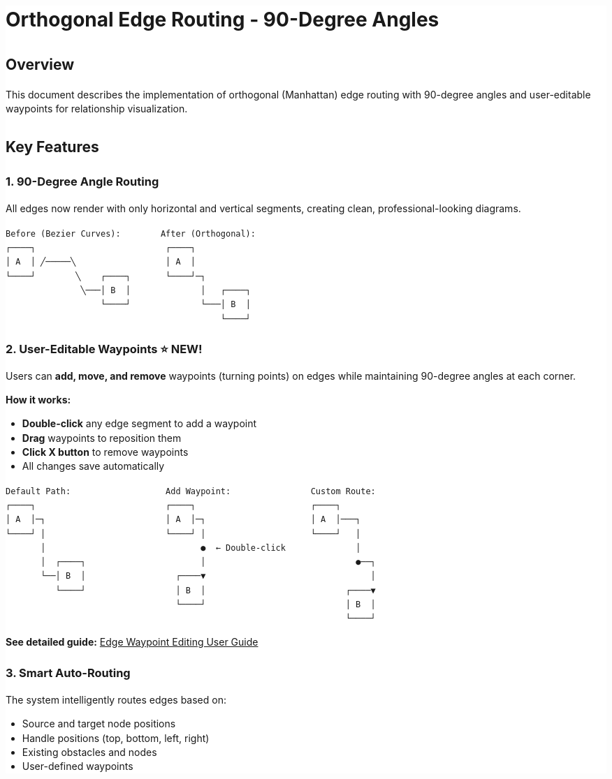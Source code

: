# Orthogonal Edge Routing - 90-Degree Angles

## Overview
This document describes the implementation of orthogonal (Manhattan) edge routing with 90-degree angles and user-editable waypoints for relationship visualization.

## Key Features

### 1. **90-Degree Angle Routing**
All edges now render with only horizontal and vertical segments, creating clean, professional-looking diagrams.

```
Before (Bezier Curves):        After (Orthogonal):
┌────┐                          ┌────┐
│ A  │ ╱─────╲                  │ A  │
└────┘        ╲    ┌────┐       └────┘─┐
               ╲───│ B  │              │   ┌────┐
                   └────┘              └───│ B  │
                                           └────┘
```

### 2. **User-Editable Waypoints** ⭐ NEW!
Users can **add, move, and remove** waypoints (turning points) on edges while maintaining 90-degree angles at each corner.

**How it works:**
- **Double-click** any edge segment to add a waypoint
- **Drag** waypoints to reposition them
- **Click X button** to remove waypoints
- All changes save automatically

```
Default Path:                   Add Waypoint:                Custom Route:
┌────┐                          ┌────┐                       ┌────┐
│ A  │─┐                        │ A  │─┐                     │ A  │───┐
└────┘ │                        └────┘ │                     └────┘   │
       │                               ●  ← Double-click              │
       │  ┌────┐                       │                              ●──┐
       └──│ B  │                  ┌────▼                                 │
          └────┘                  │ B  │                            ┌────▼
                                  └────┘                            │ B  │
                                                                    └────┘
```

**See detailed guide:** [Edge Waypoint Editing User Guide](./edge-waypoint-editing.md)

### 3. **Smart Auto-Routing**
The system intelligently routes edges based on:
- Source and target node positions
- Handle positions (top, bottom, left, right)
- Existing obstacles and nodes
- User-defined waypoints
